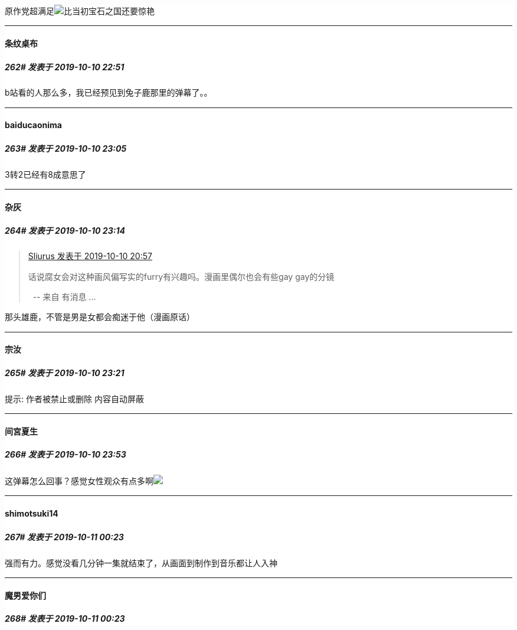 原作党超满足<img src="https://static.saraba1st.com/image/smiley/face2017/074.png" referrerpolicy="no-referrer">比当初宝石之国还要惊艳

*****

####  条纹桌布  
##### 262#       发表于 2019-10-10 22:51

b站看的人那么多，我已经预见到兔子鹿那里的弹幕了。。

*****

####  baiducaonima  
##### 263#       发表于 2019-10-10 23:05

3转2已经有8成意思了

*****

####  杂灰  
##### 264#       发表于 2019-10-10 23:14

<blockquote><a href="httphttps://bbs.saraba1st.com/2b/forum.php?mod=redirect&amp;goto=findpost&amp;pid=45182811&amp;ptid=1807149" target="_blank">Sliurus 发表于 2019-10-10 20:57</a>

话说腐女会对这种画风偏写实的furry有兴趣吗。漫画里偶尔也会有些gay gay的分镜

  -- 来自 有消息 ...</blockquote>
那头雄鹿，不管是男是女都会痴迷于他（漫画原话）

*****

####  宗汝  
##### 265#       发表于 2019-10-10 23:21

提示: 作者被禁止或删除 内容自动屏蔽

*****

####  间宮夏生  
##### 266#       发表于 2019-10-10 23:53

这弹幕怎么回事？感觉女性观众有点多啊<img src="https://static.saraba1st.com/image/smiley/face2017/067.png" referrerpolicy="no-referrer">

*****

####  shimotsuki14  
##### 267#       发表于 2019-10-11 00:23

强而有力。感觉没看几分钟一集就结束了，从画面到制作到音乐都让人入神

*****

####  魔男爱你们  
##### 268#       发表于 2019-10-11 00:23
